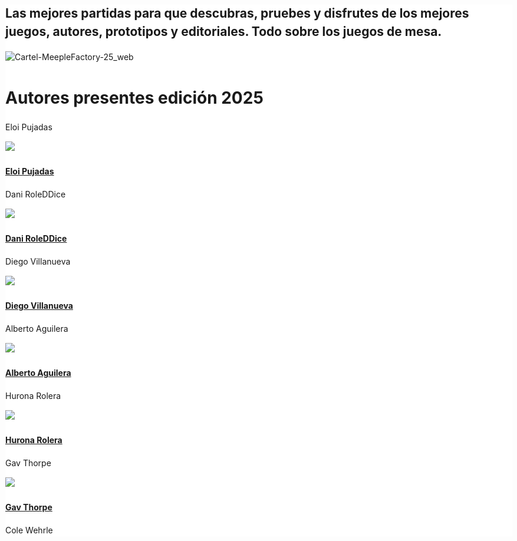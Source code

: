 ## Las mejores partidas para que descubras, pruebes y disfrutes de los mejores juegos, autores, prototipos y editoriales. Todo sobre los juegos de mesa.

![](https://www.meeplefactory.es/wp-content/uploads/sites/4/2025/03/Cartel-MeepleFactory-25_web.jpg "Cartel-MeepleFactory-25_web")

# Autores presentes edición 2025

Eloi Pujadas

![](https://www.meeplefactory.es/wp-content/uploads/sites/4/2025/04/EloiSquare.jpg)

#### [Eloi Pujadas](https://www.meeplefactory.es/invitado/eloi-pujadas/)

Dani RoleDDice

![](https://www.meeplefactory.es/wp-content/uploads/sites/4/2025/04/ae363c4f-6fd1-4921-9976-4ecfdb7b936d-1.jpg)

#### [Dani RoleDDice](https://www.meeplefactory.es/invitado/dani-roleddice/)

Diego Villanueva

![](https://www.meeplefactory.es/wp-content/uploads/sites/4/2025/04/David-Villanueva.jpg)

#### [Diego Villanueva](https://www.meeplefactory.es/invitado/diego-villanueva/)

Alberto Aguilera

![](https://www.meeplefactory.es/wp-content/uploads/sites/4/2025/03/Alberto-Aguilera.jpeg)

#### [Alberto Aguilera](https://www.meeplefactory.es/invitado/alberto-aguilera/)

Hurona Rolera

![](https://www.meeplefactory.es/wp-content/uploads/sites/4/2025/03/Hurona-Rolera.jpeg)

#### [Hurona Rolera](https://www.meeplefactory.es/invitado/hurona-rolera/)

Gav Thorpe

![](https://www.meeplefactory.es/wp-content/uploads/sites/4/2025/03/Gav-Thorpe-2.jpeg)

#### [Gav Thorpe](https://www.meeplefactory.es/invitado/gav-thorpe/)

Cole Wehrle
